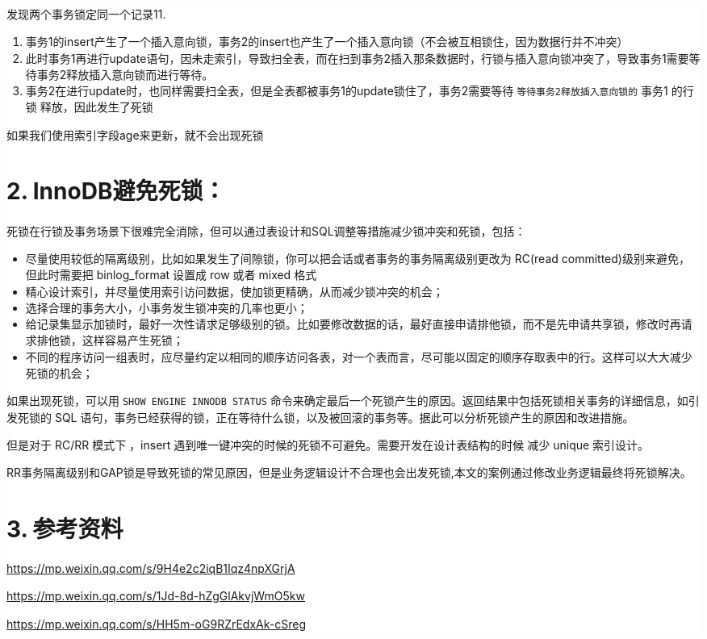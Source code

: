 发现两个事务锁定同一个记录11.

1. 事务1的insert产生了一个插入意向锁，事务2的insert也产生了一个插入意向锁（不会被互相锁住，因为数据行并不冲突）
2. 此时事务1再进行update语句，因未走索引，导致扫全表，而在扫到事务2插入那条数据时，行锁与插入意向锁冲突了，导致事务1需要等待事务2释放插入意向锁而进行等待。
3. 事务2在进行update时，也同样需要扫全表，但是全表都被事务1的update锁住了，事务2需要等待 `等待事务2释放插入意向锁的` 事务1 的行锁 释放，因此发生了死锁

如果我们使用索引字段age来更新，就不会出现死锁



# 2. InnoDB避免死锁：

死锁在行锁及事务场景下很难完全消除，但可以通过表设计和SQL调整等措施减少锁冲突和死锁，包括：

- 尽量使用较低的隔离级别，比如如果发生了间隙锁，你可以把会话或者事务的事务隔离级别更改为 RC(read committed)级别来避免，但此时需要把 binlog_format 设置成 row 或者 mixed 格式
- 精心设计索引，并尽量使用索引访问数据，使加锁更精确，从而减少锁冲突的机会；
- 选择合理的事务大小，小事务发生锁冲突的几率也更小；
- 给记录集显示加锁时，最好一次性请求足够级别的锁。比如要修改数据的话，最好直接申请排他锁，而不是先申请共享锁，修改时再请求排他锁，这样容易产生死锁；
- 不同的程序访问一组表时，应尽量约定以相同的顺序访问各表，对一个表而言，尽可能以固定的顺序存取表中的行。这样可以大大减少死锁的机会；

如果出现死锁，可以用 `SHOW ENGINE INNODB STATUS` 命令来确定最后一个死锁产生的原因。返回结果中包括死锁相关事务的详细信息，如引发死锁的 SQL 语句，事务已经获得的锁，正在等待什么锁，以及被回滚的事务等。据此可以分析死锁产生的原因和改进措施。

但是对于 RC/RR 模式下 ，insert 遇到唯一键冲突的时候的死锁不可避免。需要开发在设计表结构的时候 减少 unique 索引设计。

RR事务隔离级别和GAP锁是导致死锁的常见原因，但是业务逻辑设计不合理也会出发死锁,本文的案例通过修改业务逻辑最终将死锁解决。

# 3. 参考资料

https://mp.weixin.qq.com/s/9H4e2c2iqB1Iqz4npXGrjA

https://mp.weixin.qq.com/s/1Jd-8d-hZgGlAkvjWmO5kw

https://mp.weixin.qq.com/s/HH5m-oG9RZrEdxAk-cSreg